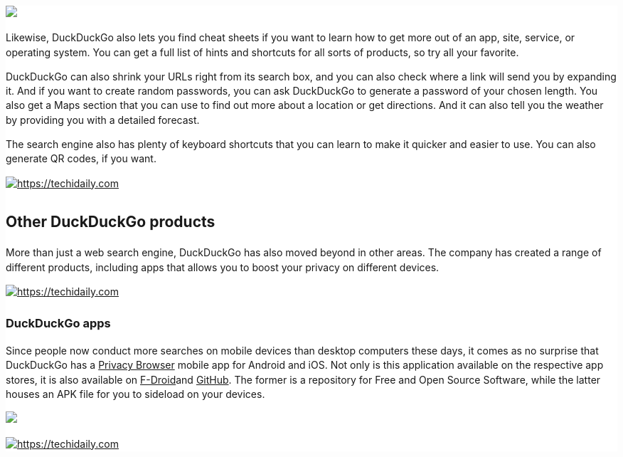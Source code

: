 ![](https://www.malwarefox.com/wp-content/uploads/2020/02/bangs.png)

Likewise, DuckDuckGo also lets you find cheat sheets if you want to learn how to get more out of an app, site, service, or operating system. You can get a full list of hints and shortcuts for all sorts of products, so try all your favorite.

DuckDuckGo can also shrink your URLs right from its search box, and you can also check where a link will send you by expanding it. And if you want to create random passwords, you can ask DuckDuckGo to generate a password of your chosen length. You also get a Maps section that you can use to find out more about a location or get directions. And it can also tell you the weather by providing you with a detailed forecast.

The search engine also has plenty of keyboard shortcuts that you can learn to make it quicker and easier to use. You can also generate QR codes, if you want.


<a href="https://aligracehair.sjv.io/c/5597632/2080342/19272" target="_top" id="2080342">
  <img src="//a.impactradius-go.com/display-ad/19272-2080342" border="0" alt="https://techidaily.com" width="300" height="90"/>
</a>
<img height="0" width="0" src="https://aligracehair.sjv.io/i/5597632/2080342/19272" style="position:absolute;visibility:hidden;" border="0" />


## Other DuckDuckGo products

More than just a web search engine, DuckDuckGo has also moved beyond in other areas. The company has created a range of different products, including apps that allows you to boost your privacy on different devices.


<a href="https://appsumo.8odi.net/c/5597632/2144281/7443" target="_top" id="2144281">
  <img src="//a.impactradius-go.com/display-ad/7443-2144281" border="0" alt="https://techidaily.com" width="728" height="90"/>
</a>
<img height="0" width="0" src="https://appsumo.8odi.net/i/5597632/2144281/7443" style="position:absolute;visibility:hidden;" border="0" />


### DuckDuckGo apps

Since people now conduct more searches on mobile devices than desktop computers these days, it comes as no surprise that DuckDuckGo has a [Privacy Browser](https://duckduckgo.com/app) mobile app for Android and iOS. Not only is this application available on the respective app stores, it is also available on [F-Droid](https://f-droid.org/packages/com.duckduckgo.mobile.android/)and [GitHub](https://github.com/duckduckgo/Android/releases). The former is a repository for Free and Open Source Software, while the latter houses an APK file for you to sideload on your devices.

![](https://www.malwarefox.com/wp-content/uploads/2020/02/duckduckgo_app.png)


<a href="https://appsumo.8odi.net/c/5597632/2082530/7443" target="_top" id="2082530">
  <img src="//a.impactradius-go.com/display-ad/7443-2082530" border="0" alt="https://techidaily.com" width="728" height="90"/>
</a>
<img height="0" width="0" src="https://appsumo.8odi.net/i/5597632/2082530/7443" style="position:absolute;visibility:hidden;" border="0" />
